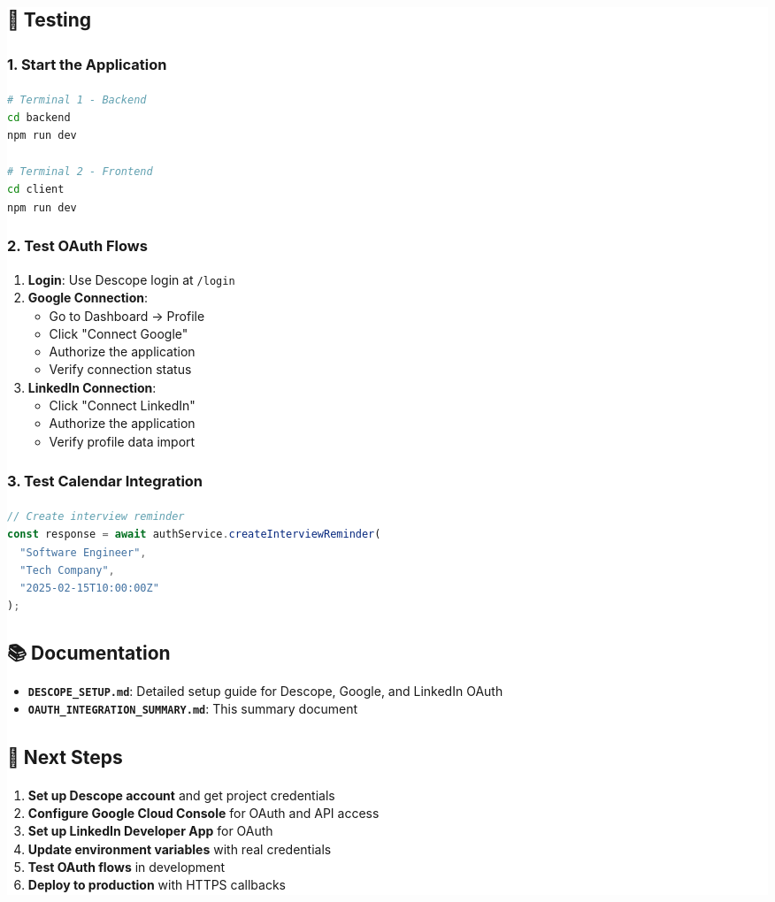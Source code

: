 ## 🧪 Testing

### 1. Start the Application

```bash
# Terminal 1 - Backend
cd backend
npm run dev

# Terminal 2 - Frontend
cd client
npm run dev
```

### 2. Test OAuth Flows

1. **Login**: Use Descope login at `/login`
2. **Google Connection**:
   - Go to Dashboard → Profile
   - Click "Connect Google"
   - Authorize the application
   - Verify connection status
3. **LinkedIn Connection**:
   - Click "Connect LinkedIn"
   - Authorize the application
   - Verify profile data import

### 3. Test Calendar Integration

```javascript
// Create interview reminder
const response = await authService.createInterviewReminder(
  "Software Engineer",
  "Tech Company",
  "2025-02-15T10:00:00Z"
);
```

## 📚 Documentation

- **`DESCOPE_SETUP.md`**: Detailed setup guide for Descope, Google, and LinkedIn OAuth
- **`OAUTH_INTEGRATION_SUMMARY.md`**: This summary document

## 🚨 Next Steps

1. **Set up Descope account** and get project credentials
2. **Configure Google Cloud Console** for OAuth and API access
3. **Set up LinkedIn Developer App** for OAuth
4. **Update environment variables** with real credentials
5. **Test OAuth flows** in development
6. **Deploy to production** with HTTPS callbacks
